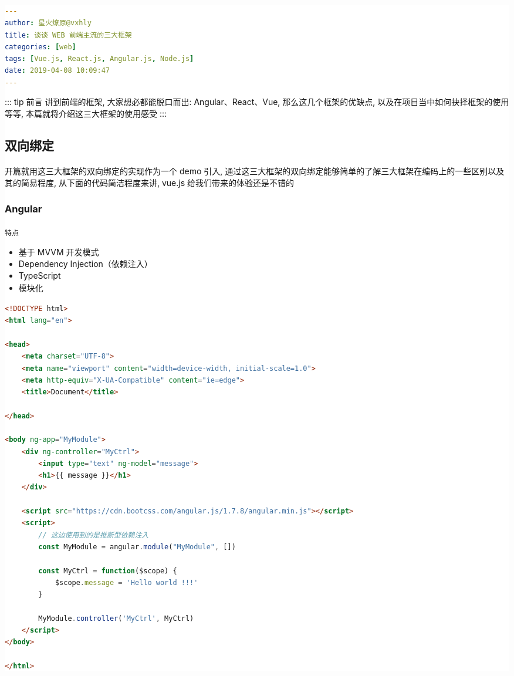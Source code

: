 ```yaml
---
author: 星火燎原@vxhly
title: 谈谈 WEB 前端主流的三大框架
categories: [web]
tags: [Vue.js, React.js, Angular.js, Node.js]
date: 2019-04-08 10:09:47
---
```


::: tip 前言
讲到前端的框架, 大家想必都能脱口而出: Angular、React、Vue, 那么这几个框架的优缺点, 以及在项目当中如何抉择框架的使用等等, 本篇就将介绍这三大框架的使用感受
:::


## 双向绑定

开篇就用这三大框架的双向绑定的实现作为一个 demo 引入, 通过这三大框架的双向绑定能够简单的了解三大框架在编码上的一些区别以及其的简易程度, 从下面的代码简洁程度来讲, vue.js 给我们带来的体验还是不错的

### Angular

`特点` 

* 基于 MVVM 开发模式
* Dependency Injection（依赖注入）
* TypeScript
* 模块化

``` html
<!DOCTYPE html>
<html lang="en">

<head>
    <meta charset="UTF-8">
    <meta name="viewport" content="width=device-width, initial-scale=1.0">
    <meta http-equiv="X-UA-Compatible" content="ie=edge">
    <title>Document</title>

</head>

<body ng-app="MyModule">
    <div ng-controller="MyCtrl">
        <input type="text" ng-model="message">
        <h1>{{ message }}</h1>
    </div>

    <script src="https://cdn.bootcss.com/angular.js/1.7.8/angular.min.js"></script>
    <script>
        // 这边使用到的是推断型依赖注入
        const MyModule = angular.module("MyModule", [])

        const MyCtrl = function($scope) {
            $scope.message = 'Hello world !!!'
        }

        MyModule.controller('MyCtrl', MyCtrl)
    </script>
</body>

</html>
```
